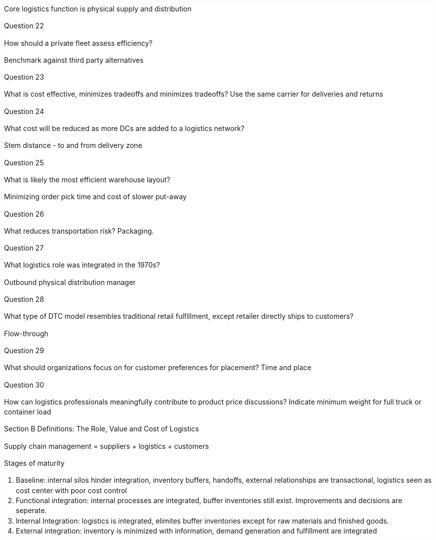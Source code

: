 Core logistics function is physical supply and distribution

Question 22

How should a private fleet assess efficiency? 

Benchmark against third party alternatives

Question 23

What is cost effective, minimizes tradeoffs and minimizes tradeoffs? Use the same carrier for deliveries and returns

Question 24

What cost will be reduced as more DCs are added to a logistics network?

Stem distance - to and from delivery zone

Question 25

What is likely the most efficient warehouse layout?

Minimizing order pick time and cost of slower put-away


Question 26

What reduces transportation risk? Packaging.

Question 27

What logistics role was integrated in the 1970s?

Outbound physical distribution manager

Question 28

What type of DTC model resembles traditional retail fulfillment, except retailer directly ships to customers?

Flow-through

Question 29

What should organizations focus on for customer preferences for placement? Time and place

Question 30

How can logistics professionals meaningfully contribute to product price discussions? Indicate minimum weight for full truck or container load

Section B Definitions: The Role, Value and Cost of Logistics

Supply chain management = suppliers + logistics + customers

Stages of maturity

1.	Baseline: internal silos hinder integration, inventory buffers, handoffs, external relationships are transactional, logistics seen as cost center with poor cost control
2.	Functional integration: internal processes are integrated, buffer inventories still exist. Improvements and decisions are seperate.
3.	Internal Integration: logistics is integrated, elimites buffer inventories except for raw materials and finished goods.
4.	External integration: inventory is minimized with information, demand generation and fulfillment are integrated
